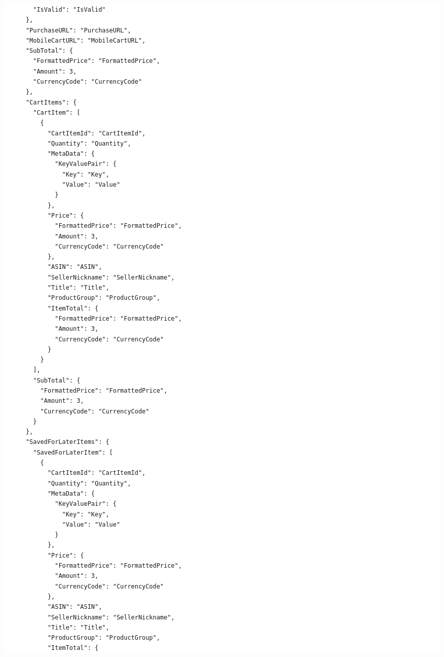 ```
        "IsValid": "IsValid"
      },
      "PurchaseURL": "PurchaseURL",
      "MobileCartURL": "MobileCartURL",
      "SubTotal": {
        "FormattedPrice": "FormattedPrice",
        "Amount": 3,
        "CurrencyCode": "CurrencyCode"
      },
      "CartItems": {
        "CartItem": [
          {
            "CartItemId": "CartItemId",
            "Quantity": "Quantity",
            "MetaData": {
              "KeyValuePair": {
                "Key": "Key",
                "Value": "Value"
              }
            },
            "Price": {
              "FormattedPrice": "FormattedPrice",
              "Amount": 3,
              "CurrencyCode": "CurrencyCode"
            },
            "ASIN": "ASIN",
            "SellerNickname": "SellerNickname",
            "Title": "Title",
            "ProductGroup": "ProductGroup",
            "ItemTotal": {
              "FormattedPrice": "FormattedPrice",
              "Amount": 3,
              "CurrencyCode": "CurrencyCode"
            }
          }
        ],
        "SubTotal": {
          "FormattedPrice": "FormattedPrice",
          "Amount": 3,
          "CurrencyCode": "CurrencyCode"
        }
      },
      "SavedForLaterItems": {
        "SavedForLaterItem": [
          {
            "CartItemId": "CartItemId",
            "Quantity": "Quantity",
            "MetaData": {
              "KeyValuePair": {
                "Key": "Key",
                "Value": "Value"
              }
            },
            "Price": {
              "FormattedPrice": "FormattedPrice",
              "Amount": 3,
              "CurrencyCode": "CurrencyCode"
            },
            "ASIN": "ASIN",
            "SellerNickname": "SellerNickname",
            "Title": "Title",
            "ProductGroup": "ProductGroup",
            "ItemTotal": {
```